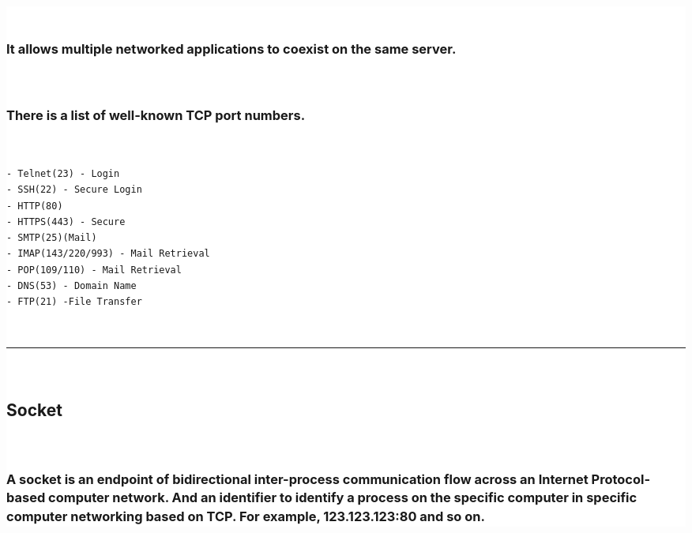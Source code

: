 <br>

### It allows multiple networked applications to coexist on the same server.

<br>

### There is a list of well-known TCP port numbers.

<br>

    - Telnet(23) - Login
    - SSH(22) - Secure Login
    - HTTP(80)
    - HTTPS(443) - Secure
    - SMTP(25)(Mail)
    - IMAP(143/220/993) - Mail Retrieval
    - POP(109/110) - Mail Retrieval
    - DNS(53) - Domain Name
    - FTP(21) -File Transfer

<br/>

---

<br/>

## Socket

<br>

### A socket is an endpoint of bidirectional inter-process communication flow across an Internet Protocol-based computer network. And an identifier to identify a process on the specific computer in specific computer networking based on TCP. For example, 123.123.123:80 and so on.
